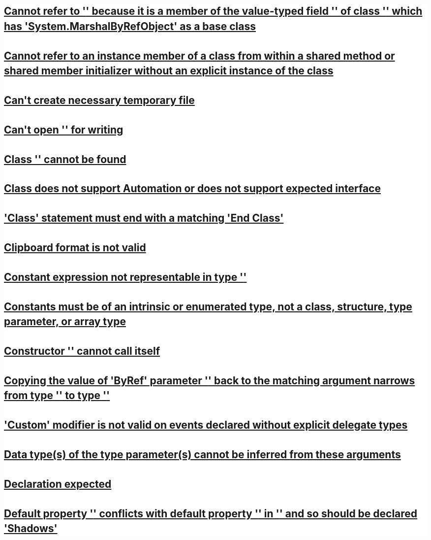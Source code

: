 ## [Cannot refer to '<name>' because it is a member of the value-typed field '<name>' of class '<classname>' which has 'System.MarshalByRefObject' as a base class](cannot-refer-to-name-because-it-is-member-of-value-typed-field-name-of-class.md)
## [Cannot refer to an instance member of a class from within a shared method or shared member initializer without an explicit instance of the class](cannot-refer-to-an-instance-member-of-a-class.md)
## [Can't create necessary temporary file](can-t-create-necessary-temporary-file.md)
## [Can't open '<filename>' for writing](can-t-open-filename-for-writing.md)
## [Class '<classname>' cannot be found](class-classname-cannot-be-found.md)
## [Class does not support Automation or does not support expected interface](class-does-not-support-automation-or-does-not-support-expected-interface.md)
## ['Class' statement must end with a matching 'End Class'](class-statement-must-end-with-a-matching-end-class.md)
## [Clipboard format is not valid](clipboard-format-is-not-valid.md)
## [Constant expression not representable in type '<typename>'](constant-expression-not-representable-in-type-typename.md)
## [Constants must be of an intrinsic or enumerated type, not a class, structure, type parameter, or array type](constants-must-be-of-an-intrinsic-or-enumerated-type.md)
## [Constructor '<name>' cannot call itself](constructor-name-cannot-call-itself.md)
## [Copying the value of 'ByRef' parameter '<parametername>' back to the matching argument narrows from type '<typename1>' to type '<typename2>'](copying-the-value-of-byref-parameter-back-to-the-matching-argument-narrows.md)
## ['Custom' modifier is not valid on events declared without explicit delegate types](custom-modifier-is-not-valid-on-events-declared-without-explicit-delegate-types.md)
## [Data type(s) of the type parameter(s) cannot be inferred from these arguments](data-type-s-of-the-type-parameter-s-cannot-be-inferred-from-these-arguments.md)
## [Declaration expected](declaration-expected.md)
## [Default property '<propertyname1>' conflicts with default property '<propertyname2>' in '<classname>' and so should be declared 'Shadows'](default-property-propertyname1-conflicts-with-default-property-propertyname2.md)